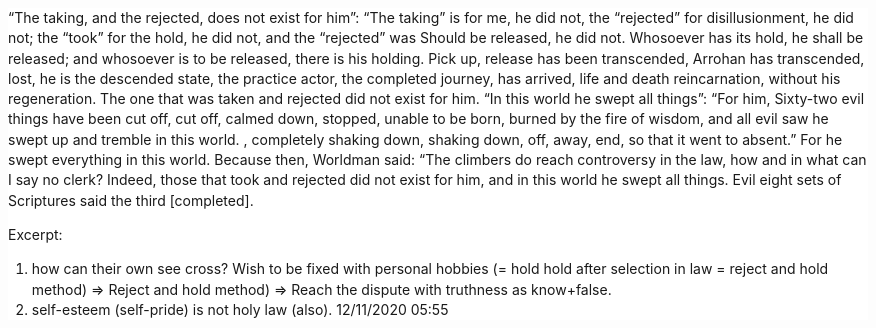  “The taking, and the rejected, does not exist for him”: “The taking” is for me, he did not, the “rejected” for disillusionment, he did not; the “took” for the hold, he did not, and the “rejected” was Should be released, he did not. Whosoever has its hold, he shall be released; and whosoever is to be released, there is his holding. Pick up, release has been transcended, Arrohan has transcended, lost, he is the descended state, the practice actor, the completed journey, has arrived, life and death reincarnation, without his regeneration. The one that was taken and rejected did not exist for him.
 “In this world he swept all things”: “For him, Sixty-two evil things have been cut off, cut off, calmed down, stopped, unable to be born, burned by the fire of wisdom, and all evil saw he swept up and tremble in this world. , completely shaking down, shaking down, off, away, end, so that it went to absent.” For he swept everything in this world.
 Because then, Worldman said:
 “The climbers do reach controversy in the law, how and in what can I say no clerk?
 Indeed, those that took and rejected did not exist for him, and in this world he swept all things.
 Evil eight sets of Scriptures said the third [completed].


Excerpt:
 1. how can their own see cross? Wish to be fixed with personal hobbies (= hold hold after selection in law = reject and hold method) ⇒ Reject and hold method) ⇒ Reach the dispute with truthness as know+false.
 2. self-esteem (self-pride) is not holy law (also).
 12/11/2020 05:55
